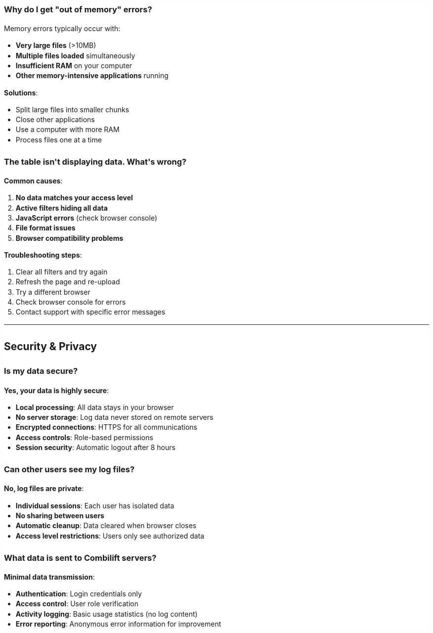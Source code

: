 ### Why do I get "out of memory" errors?
Memory errors typically occur with:
- **Very large files** (>10MB)
- **Multiple files loaded** simultaneously
- **Insufficient RAM** on your computer
- **Other memory-intensive applications** running

**Solutions**:
- Split large files into smaller chunks
- Close other applications
- Use a computer with more RAM
- Process files one at a time

### The table isn't displaying data. What's wrong?
**Common causes**:
1. **No data matches your access level**
2. **Active filters hiding all data**
3. **JavaScript errors** (check browser console)
4. **File format issues**
5. **Browser compatibility problems**

**Troubleshooting steps**:
1. Clear all filters and try again
2. Refresh the page and re-upload
3. Try a different browser
4. Check browser console for errors
5. Contact support with specific error messages

---

## Security & Privacy

### Is my data secure?
**Yes, your data is highly secure**:
- **Local processing**: All data stays in your browser
- **No server storage**: Log data never stored on remote servers
- **Encrypted connections**: HTTPS for all communications
- **Access controls**: Role-based permissions
- **Session security**: Automatic logout after 8 hours

### Can other users see my log files?
**No, log files are private**:
- **Individual sessions**: Each user has isolated data
- **No sharing between users**
- **Automatic cleanup**: Data cleared when browser closes
- **Access level restrictions**: Users only see authorized data

### What data is sent to Combilift servers?
**Minimal data transmission**:
- **Authentication**: Login credentials only
- **Access control**: User role verification
- **Activity logging**: Basic usage statistics (no log content)
- **Error reporting**: Anonymous error information for improvement
